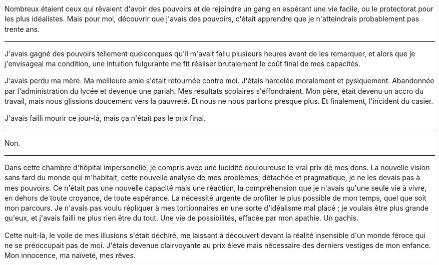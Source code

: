 Nombreux étaient ceux qui rêvaient d'avoir des pouvoirs et de rejoindre un gang en espérant une vie facile, ou le protectorat pour les plus idéalistes. Mais pour moi, découvrir que j'avais des pouvoirs, c'était apprendre que je n'atteindrais probablement pas trente ans. 

---

 
J'avais gagné des pouvoirs tellement quelconques qu'il m'avait fallu plusieurs heures avant de les remarquer, et alors que je j'envisageai ma condition, une intuition fulgurante me fit réaliser brutalement le coût final de mes capacités.

J'avais perdu ma mère. Ma meilleure amie s'était retournée contre moi. J'étais harcelée moralement et pysiquement. Abandonnée par l'administration du lycée et devenue une pariah. Mes résultats scolaires s'éffondraient. Mon père, était devenu un accro du travail, mais nous glissions doucement vers la pauvreté. Et nous ne nous parlions presque plus. Et finalement, l'incident du casier.

J'avais failli mourir ce jour-là, mais ça n'était pas le prix final.

---

Non. 

---

Dans cette chambre d'hôpital impersonelle, je compris avec une lucidité douloureuse le vrai prix de mes dons. La  nouvelle vision sans fard du monde qui m'habitait, cette nouvelle analyse de mes problèmes, détachée et pragmatique, je ne les devais pas à mes pouvoirs. Ce n'était pas une nouvelle capacité mais une réaction, la compréhension que je n'avais qu'une seule vie à vivre, en dehors de toute croyance, de toute espérance. La nécessité urgente de profiter le plus possible de mon temps, quel que soit mon parcours. Je n'avais pas voulu répliquer à mes tortionnaires en une sorte d'idéalisme mal placé ; je voulais être plus grande qu'eux, et j'avais failli ne plus rien être du tout. Une vie de possibilités, effacée par mon apathie. Un gachis.

Cette nuit-là, le voile de mes illusions s'était déchiré, me laissant à découvert devant la réalité insensible d'un monde féroce qui ne se préoccupait pas de moi. J'étais devenue clairvoyante au prix élevé mais nécessaire des derniers vestiges de mon enfance. Mon innocence, ma naïveté, mes rêves.
